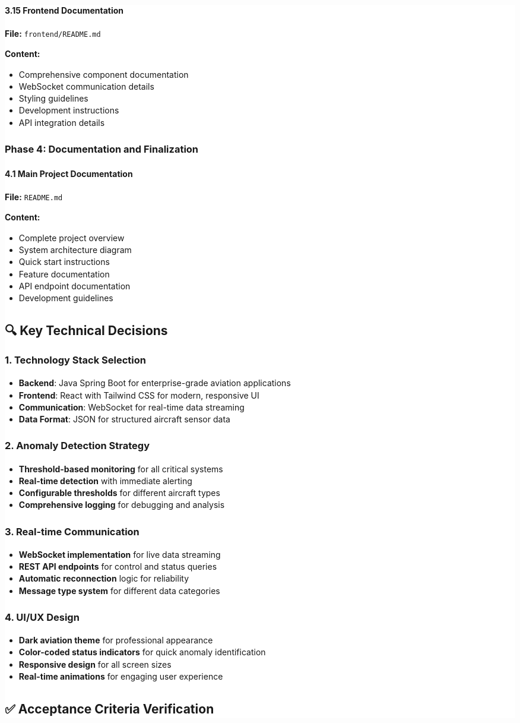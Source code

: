 #### 3.15 Frontend Documentation
**File:** `frontend/README.md`

**Content:**
- Comprehensive component documentation
- WebSocket communication details
- Styling guidelines
- Development instructions
- API integration details

### Phase 4: Documentation and Finalization

#### 4.1 Main Project Documentation
**File:** `README.md`

**Content:**
- Complete project overview
- System architecture diagram
- Quick start instructions
- Feature documentation
- API endpoint documentation
- Development guidelines

## 🔍 Key Technical Decisions

### 1. Technology Stack Selection
- **Backend**: Java Spring Boot for enterprise-grade aviation applications
- **Frontend**: React with Tailwind CSS for modern, responsive UI
- **Communication**: WebSocket for real-time data streaming
- **Data Format**: JSON for structured aircraft sensor data

### 2. Anomaly Detection Strategy
- **Threshold-based monitoring** for all critical systems
- **Real-time detection** with immediate alerting
- **Configurable thresholds** for different aircraft types
- **Comprehensive logging** for debugging and analysis

### 3. Real-time Communication
- **WebSocket implementation** for live data streaming
- **REST API endpoints** for control and status queries
- **Automatic reconnection** logic for reliability
- **Message type system** for different data categories

### 4. UI/UX Design
- **Dark aviation theme** for professional appearance
- **Color-coded status indicators** for quick anomaly identification
- **Responsive design** for all screen sizes
- **Real-time animations** for engaging user experience

## ✅ Acceptance Criteria Verification

